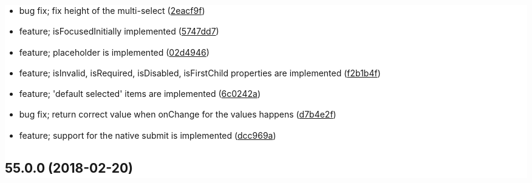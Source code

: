 * bug fix; fix height of the multi-select ([2eacf9f](https://bitbucket.org/atlassian/atlaskit/commits/2eacf9f))
* feature; isFocusedInitially implemented ([5747dd7](https://bitbucket.org/atlassian/atlaskit/commits/5747dd7))



* feature; placeholder is implemented ([02d4946](https://bitbucket.org/atlassian/atlaskit/commits/02d4946))






* feature; isInvalid, isRequired, isDisabled, isFirstChild properties are implemented ([f2b1b4f](https://bitbucket.org/atlassian/atlaskit/commits/f2b1b4f))


* feature; 'default selected' items are implemented ([6c0242a](https://bitbucket.org/atlassian/atlaskit/commits/6c0242a))

* bug fix; return correct value when onChange for the values happens ([d7b4e2f](https://bitbucket.org/atlassian/atlaskit/commits/d7b4e2f))



* feature; support for the native submit is implemented ([dcc969a](https://bitbucket.org/atlassian/atlaskit/commits/dcc969a))












## 55.0.0 (2018-02-20)



































